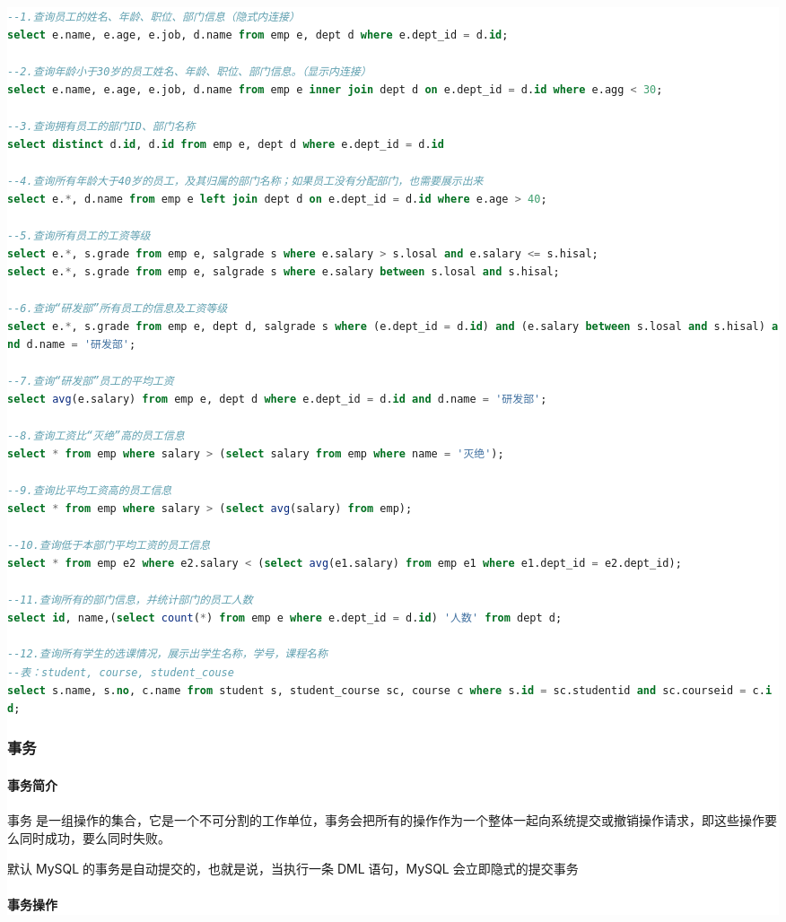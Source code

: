 ```sql
--1.查询员工的姓名、年龄、职位、部门信息（隐式内连接）
select e.name, e.age, e.job, d.name from emp e, dept d where e.dept_id = d.id;

--2.查询年龄小于30岁的员工姓名、年龄、职位、部门信息。（显示内连接）
select e.name, e.age, e.job, d.name from emp e inner join dept d on e.dept_id = d.id where e.agg < 30;

--3.查询拥有员工的部门ID、部门名称
select distinct d.id, d.id from emp e, dept d where e.dept_id = d.id

--4.查询所有年龄大于40岁的员工，及其归属的部门名称；如果员工没有分配部门，也需要展示出来
select e.*, d.name from emp e left join dept d on e.dept_id = d.id where e.age > 40;

--5.查询所有员工的工资等级
select e.*, s.grade from emp e, salgrade s where e.salary > s.losal and e.salary <= s.hisal;
select e.*, s.grade from emp e, salgrade s where e.salary between s.losal and s.hisal;

--6.查询“研发部”所有员工的信息及工资等级
select e.*, s.grade from emp e, dept d, salgrade s where (e.dept_id = d.id) and (e.salary between s.losal and s.hisal) and d.name = '研发部';

--7.查询“研发部”员工的平均工资
select avg(e.salary) from emp e, dept d where e.dept_id = d.id and d.name = '研发部';

--8.查询工资比“灭绝”高的员工信息
select * from emp where salary > (select salary from emp where name = '灭绝');

--9.查询比平均工资高的员工信息
select * from emp where salary > (select avg(salary) from emp);

--10.查询低于本部门平均工资的员工信息
select * from emp e2 where e2.salary < (select avg(e1.salary) from emp e1 where e1.dept_id = e2.dept_id);

--11.查询所有的部门信息，并统计部门的员工人数
select id, name,(select count(*) from emp e where e.dept_id = d.id) '人数' from dept d;

--12.查询所有学生的选课情况，展示出学生名称，学号，课程名称
--表：student, course, student_couse
select s.name, s.no, c.name from student s, student_course sc, course c where s.id = sc.studentid and sc.courseid = c.id;
```

### 事务

#### 事务简介

事务 是一组操作的集合，它是一个不可分割的工作单位，事务会把所有的操作作为一个整体一起向系统提交或撤销操作请求，即这些操作要么同时成功，要么同时失败。

默认 MySQL 的事务是自动提交的，也就是说，当执行一条 DML 语句，MySQL 会立即隐式的提交事务

#### 事务操作
